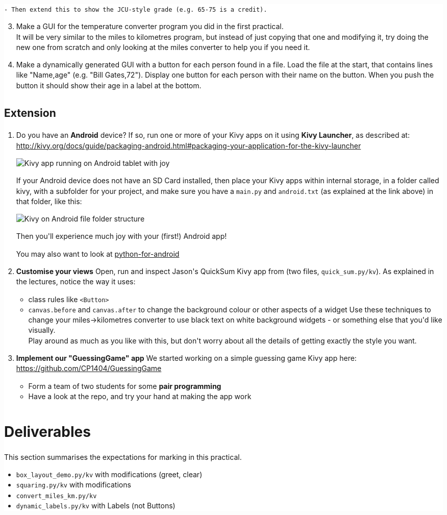     - Then extend this to show the JCU-style grade (e.g. 65-75 is a credit).

3. Make a GUI for the temperature converter program you did in the first practical.  
   It will be very similar to the miles to kilometres program, but instead of just copying that one and modifying it,
   try doing the new one from scratch and only looking at the miles converter to help you if you need it.

4. Make a dynamically generated GUI with a button for each person found in a file. Load the file at the start, that
   contains lines like
   "Name,age" (e.g. "Bill Gates,72"). Display one button for each person with their name on the button. When you push
   the button it should show their age in a label at the bottom.

## Extension

1. Do you have an **Android** device? If so, run one or more of your Kivy apps on it using **Kivy Launcher**, as
   described at:
   <http://kivy.org/docs/guide/packaging-android.html#packaging-your-application-for-the-kivy-launcher>

   ![Kivy app running on Android tablet with joy](../images/07image8.jpg)

   If your Android device does not have an SD Card installed, then place your Kivy apps within internal storage, in a
   folder called kivy, with a subfolder for your project, and make sure you have a `main.py` and
   `android.txt` (as explained at the link above) in that folder, like this:

   ![Kivy on Android file folder structure](../images/07image9.png)

   Then you'll experience much joy with your (first!) Android app!

   You may also want to look at [python-for-android](https://github.com/kivy/python-for-android)

2. **Customise your views**
   Open, run and inspect Jason's QuickSum Kivy app from (two files, `quick_sum.py/kv`). As explained in the lectures,
   notice the way it uses:
    - class rules like `<Button>`
    - `canvas.before` and `canvas.after` to change the background colour or other aspects of a widget Use these
      techniques to change your miles->kilometres converter to use black text on white background widgets - or something
      else that you'd like visually.  
      Play around as much as you like with this, but don't worry about all the details of getting exactly the style you
      want.

3. **Implement our "GuessingGame" app**
   We started working on a simple guessing game Kivy app here: <https://github.com/CP1404/GuessingGame>
    - Form a team of two students for some **pair programming**
    - Have a look at the repo, and try your hand at making the app work

# Deliverables

This section summarises the expectations for marking in this practical.

- `box_layout_demo.py/kv` with modifications (greet, clear)
- `squaring.py/kv` with modifications
- `convert_miles_km.py/kv`
- `dynamic_labels.py/kv` with Labels (not Buttons)
